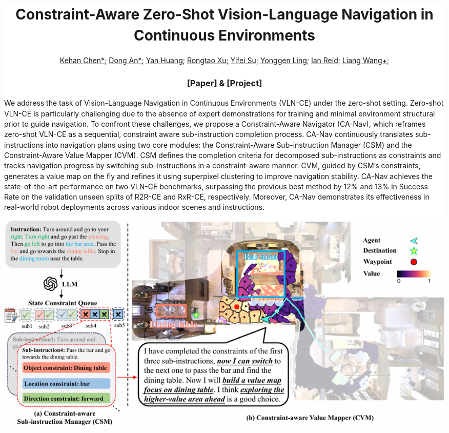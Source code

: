 <div align="center">

<h1>Constraint-Aware Zero-Shot Vision-Language Navigation in Continuous Environments</h1>

<div>
    <a href='https://github.com/Chenkehan21' target='_blank'>Kehan Chen*</a>;
    <a href='https://marsaki.github.io/' target='_blank'>Dong An*</a>;
    <a href='https://yanrockhuang.github.io/' target='_blank'>Yan Huang</a>;
    <a href='https://scholar.google.com/citations?hl=zh-CN&user=_IUq7ooAAAAJ&view_op=list_works&sortby=pubdate'>Rongtao Xu</a>;
    <a href='https://github.com/yifeisu' target='_blank'>Yifei Su</a>;
    <a href='https://scholar.google.com/citations?user=P2HB2bsAAAAJ&hl=zh-CN&oi=ao' target='_blank'>Yonggen Ling</a>;
    <a href='https://scholar.google.com/citations?hl=zh-CN&user=ATkNLcQAAAAJ&view_op=list_works&sortby=pubdate' target='_blank'>Ian Reid</a>;
    <a href='https://scholar.google.com/citations?user=8kzzUboAAAAJ&hl=zh-CN' target='_blank'>Liang Wang+</a>;
</div>



<h3 align="center">
  <a href="https://arxiv.org/abs/2412.10137" target='_blank'>[Paper] &</a>
  <a href="https://chenkehan21.github.io/CA-Nav-project/" target='_blank'>[Project]</a>
</h3>
</div>

We address the task of Vision-Language Navigation in Continuous Environments (VLN-CE) under the zero-shot setting. Zero-shot VLN-CE is particularly challenging due to the absence of expert demonstrations for training and minimal environment structural prior to guide navigation. To confront these challenges, we propose a Constraint-Aware Navigator (CA-Nav), which reframes zero-shot VLN-CE as a sequential, constraint aware sub-instruction completion process. CA-Nav continuously translates sub-instructions into navigation plans using two core modules: the Constraint-Aware Sub-instruction Manager (CSM) and the Constraint-Aware Value Mapper (CVM). CSM defines the completion criteria for decomposed sub-instructions as constraints and tracks navigation progress by switching sub-instructions in a constraint-aware manner. CVM, guided by CSM’s constraints, generates a value map on the fly and refines it using superpixel clustering to improve navigation stability. CA-Nav achieves the state-of-the-art performance on two VLN-CE benchmarks, surpassing the previous best method by 12% and 13% in Success Rate on the validation unseen splits of R2R-CE and RxR-CE, respectively. Moreover, CA-Nav demonstrates its effectiveness in real-world robot deployments across various indoor scenes and instructions.

<div align="center">
    <img src="assets/teaser.png", width="1000">
    <!-- <img src="assets/framework.png", width="1000">
